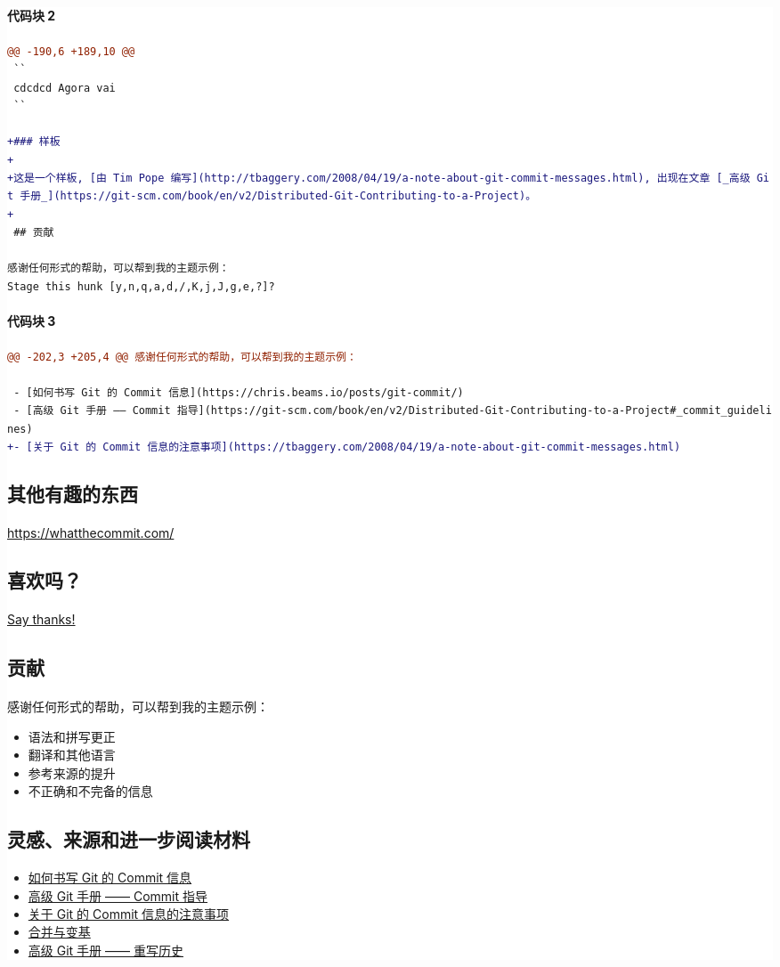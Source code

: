 #### 代码块 2

```diff
@@ -190,6 +189,10 @@
 ``
 cdcdcd Agora vai
 ``

+### 样板
+
+这是一个样板, [由 Tim Pope 编写](http://tbaggery.com/2008/04/19/a-note-about-git-commit-messages.html), 出现在文章 [_高级 Git 手册_](https://git-scm.com/book/en/v2/Distributed-Git-Contributing-to-a-Project)。
+
 ## 贡献

感谢任何形式的帮助，可以帮到我的主题示例：
Stage this hunk [y,n,q,a,d,/,K,j,J,g,e,?]?
```

#### 代码块 3

```diff
@@ -202,3 +205,4 @@ 感谢任何形式的帮助，可以帮到我的主题示例：

 - [如何书写 Git 的 Commit 信息](https://chris.beams.io/posts/git-commit/)
 - [高级 Git 手册 —— Commit 指导](https://git-scm.com/book/en/v2/Distributed-Git-Contributing-to-a-Project#_commit_guidelines)
+- [关于 Git 的 Commit 信息的注意事项](https://tbaggery.com/2008/04/19/a-note-about-git-commit-messages.html)
```

## 其他有趣的东西

https://whatthecommit.com/

## 喜欢吗？

[Say thanks!](https://saythanks.io/to/RomuloOliveira)

## 贡献

感谢任何形式的帮助，可以帮到我的主题示例：

- 语法和拼写更正
- 翻译和其他语言
- 参考来源的提升
- 不正确和不完备的信息

## 灵感、来源和进一步阅读材料

- [如何书写 Git 的 Commit 信息](https://chris.beams.io/posts/git-commit/)
- [高级 Git 手册 —— Commit 指导](https://git-scm.com/book/en/v2/Distributed-Git-Contributing-to-a-Project#_commit_guidelines)
- [关于 Git 的 Commit 信息的注意事项](https://tbaggery.com/2008/04/19/a-note-about-git-commit-messages.html)
- [合并与变基](https://www.atlassian.com/git/tutorials/merging-vs-rebasing)
- [高级 Git 手册 —— 重写历史](https://git-scm.com/book/en/v2/Git-Tools-Rewriting-History)
